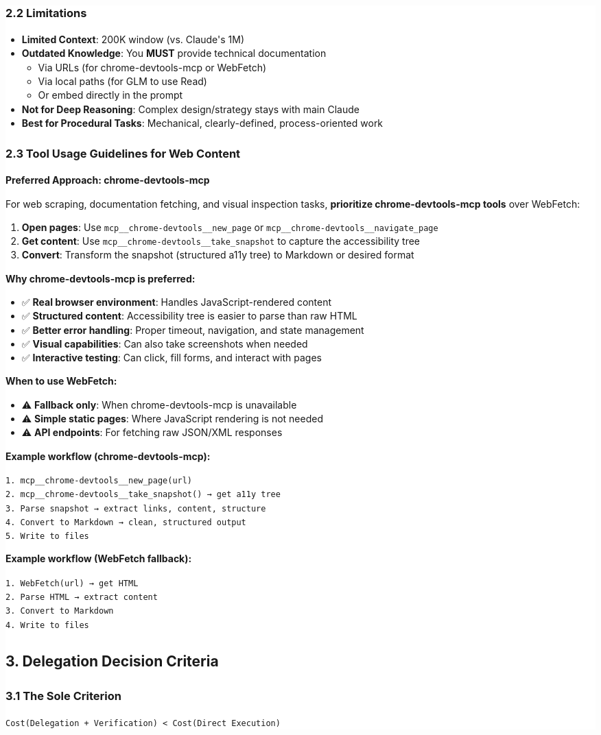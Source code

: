 ### 2.2 Limitations
- **Limited Context**: 200K window (vs. Claude's 1M)
- **Outdated Knowledge**: You **MUST** provide technical documentation
  - Via URLs (for chrome-devtools-mcp or WebFetch)
  - Via local paths (for GLM to use Read)
  - Or embed directly in the prompt
- **Not for Deep Reasoning**: Complex design/strategy stays with main Claude
- **Best for Procedural Tasks**: Mechanical, clearly-defined, process-oriented work

### 2.3 Tool Usage Guidelines for Web Content

**Preferred Approach: chrome-devtools-mcp**

For web scraping, documentation fetching, and visual inspection tasks, **prioritize chrome-devtools-mcp tools** over WebFetch:

1. **Open pages**: Use `mcp__chrome-devtools__new_page` or `mcp__chrome-devtools__navigate_page`
2. **Get content**: Use `mcp__chrome-devtools__take_snapshot` to capture the accessibility tree
3. **Convert**: Transform the snapshot (structured a11y tree) to Markdown or desired format

**Why chrome-devtools-mcp is preferred:**
- ✅ **Real browser environment**: Handles JavaScript-rendered content
- ✅ **Structured content**: Accessibility tree is easier to parse than raw HTML
- ✅ **Better error handling**: Proper timeout, navigation, and state management
- ✅ **Visual capabilities**: Can also take screenshots when needed
- ✅ **Interactive testing**: Can click, fill forms, and interact with pages

**When to use WebFetch:**
- ⚠️ **Fallback only**: When chrome-devtools-mcp is unavailable
- ⚠️ **Simple static pages**: Where JavaScript rendering is not needed
- ⚠️ **API endpoints**: For fetching raw JSON/XML responses

**Example workflow (chrome-devtools-mcp):**
```
1. mcp__chrome-devtools__new_page(url)
2. mcp__chrome-devtools__take_snapshot() → get a11y tree
3. Parse snapshot → extract links, content, structure
4. Convert to Markdown → clean, structured output
5. Write to files
```

**Example workflow (WebFetch fallback):**
```
1. WebFetch(url) → get HTML
2. Parse HTML → extract content
3. Convert to Markdown
4. Write to files
```

## 3. Delegation Decision Criteria

### 3.1 The Sole Criterion

```
Cost(Delegation + Verification) < Cost(Direct Execution)
```
